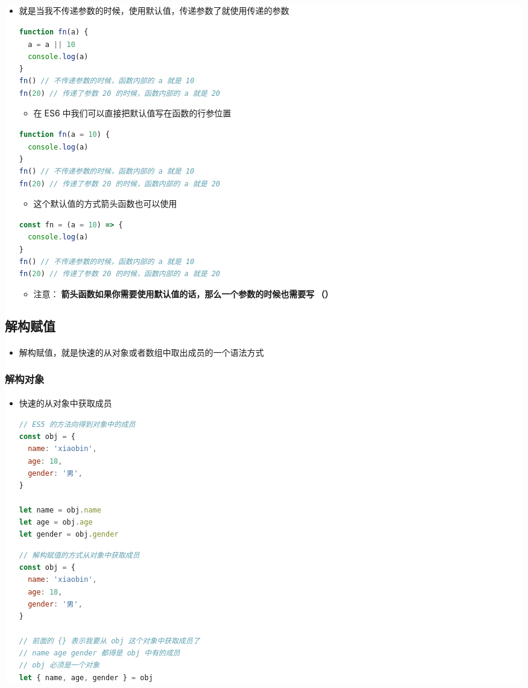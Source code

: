 - 就是当我不传递参数的时候，使用默认值，传递参数了就使用传递的参数

  ```javascript
  function fn(a) {
    a = a || 10
    console.log(a)
  }
  fn() // 不传递参数的时候，函数内部的 a 就是 10
  fn(20) // 传递了参数 20 的时候，函数内部的 a 就是 20
  ```

  - 在 ES6 中我们可以直接把默认值写在函数的行参位置

  ```javascript
  function fn(a = 10) {
    console.log(a)
  }
  fn() // 不传递参数的时候，函数内部的 a 就是 10
  fn(20) // 传递了参数 20 的时候，函数内部的 a 就是 20
  ```

  - 这个默认值的方式箭头函数也可以使用

  ```javascript
  const fn = (a = 10) => {
    console.log(a)
  }
  fn() // 不传递参数的时候，函数内部的 a 就是 10
  fn(20) // 传递了参数 20 的时候，函数内部的 a 就是 20
  ```

  - 注意： **箭头函数如果你需要使用默认值的话，那么一个参数的时候也需要写 （）**

## 解构赋值

- 解构赋值，就是快速的从对象或者数组中取出成员的一个语法方式

### 解构对象

- 快速的从对象中获取成员

  ```javascript
  // ES5 的方法向得到对象中的成员
  const obj = {
    name: 'xiaobin',
    age: 18,
    gender: '男',
  }

  let name = obj.name
  let age = obj.age
  let gender = obj.gender
  ```

  ```javascript
  // 解构赋值的方式从对象中获取成员
  const obj = {
    name: 'xiaobin',
    age: 18,
    gender: '男',
  }

  // 前面的 {} 表示我要从 obj 这个对象中获取成员了
  // name age gender 都得是 obj 中有的成员
  // obj 必须是一个对象
  let { name, age, gender } = obj
  ```

